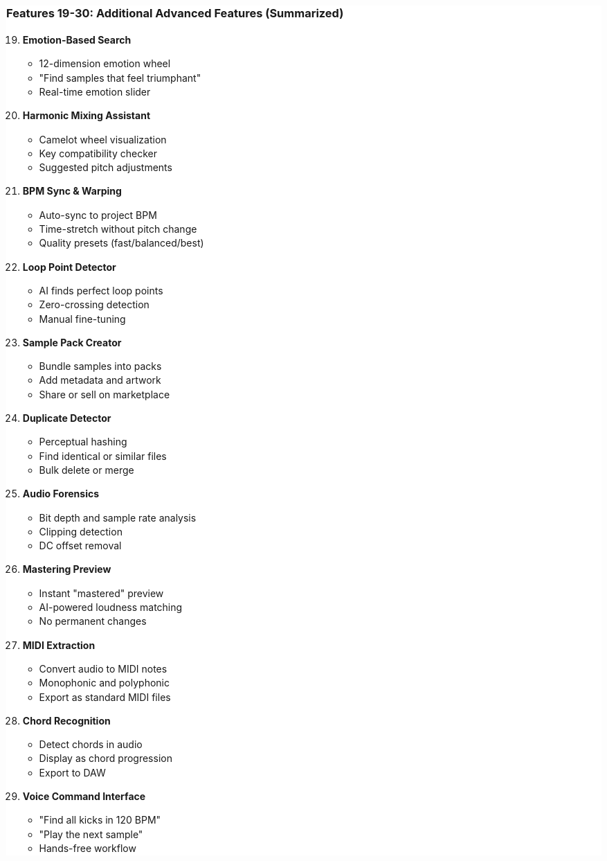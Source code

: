 
### **Features 19-30: Additional Advanced Features (Summarized)**

19. **Emotion-Based Search**
    - 12-dimension emotion wheel
    - "Find samples that feel triumphant"
    - Real-time emotion slider

20. **Harmonic Mixing Assistant**
    - Camelot wheel visualization
    - Key compatibility checker
    - Suggested pitch adjustments

21. **BPM Sync & Warping**
    - Auto-sync to project BPM
    - Time-stretch without pitch change
    - Quality presets (fast/balanced/best)

22. **Loop Point Detector**
    - AI finds perfect loop points
    - Zero-crossing detection
    - Manual fine-tuning

23. **Sample Pack Creator**
    - Bundle samples into packs
    - Add metadata and artwork
    - Share or sell on marketplace

24. **Duplicate Detector**
    - Perceptual hashing
    - Find identical or similar files
    - Bulk delete or merge

25. **Audio Forensics**
    - Bit depth and sample rate analysis
    - Clipping detection
    - DC offset removal

26. **Mastering Preview**
    - Instant "mastered" preview
    - AI-powered loudness matching
    - No permanent changes

27. **MIDI Extraction**
    - Convert audio to MIDI notes
    - Monophonic and polyphonic
    - Export as standard MIDI files

28. **Chord Recognition**
    - Detect chords in audio
    - Display as chord progression
    - Export to DAW

29. **Voice Command Interface**
    - "Find all kicks in 120 BPM"
    - "Play the next sample"
    - Hands-free workflow

